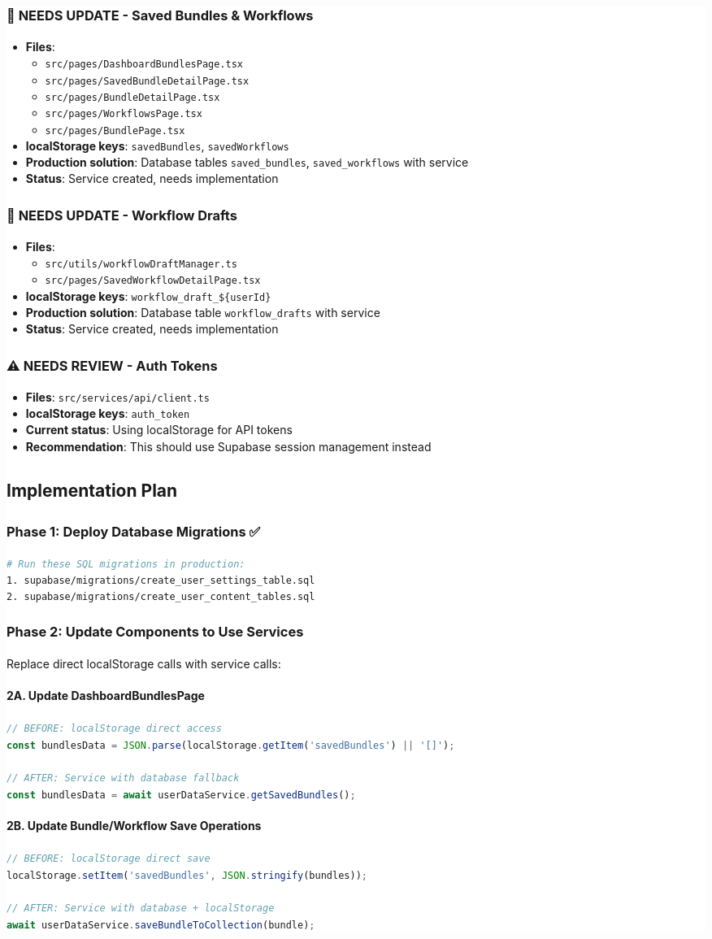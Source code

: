 ### 🔧 **NEEDS UPDATE - Saved Bundles & Workflows**
- **Files**: 
  - `src/pages/DashboardBundlesPage.tsx`
  - `src/pages/SavedBundleDetailPage.tsx`
  - `src/pages/BundleDetailPage.tsx`
  - `src/pages/WorkflowsPage.tsx`
  - `src/pages/BundlePage.tsx`
- **localStorage keys**: `savedBundles`, `savedWorkflows`
- **Production solution**: Database tables `saved_bundles`, `saved_workflows` with service
- **Status**: Service created, needs implementation

### 🔧 **NEEDS UPDATE - Workflow Drafts**
- **Files**: 
  - `src/utils/workflowDraftManager.ts`
  - `src/pages/SavedWorkflowDetailPage.tsx`
- **localStorage keys**: `workflow_draft_${userId}`
- **Production solution**: Database table `workflow_drafts` with service
- **Status**: Service created, needs implementation

### ⚠️ **NEEDS REVIEW - Auth Tokens**
- **Files**: `src/services/api/client.ts`
- **localStorage keys**: `auth_token`
- **Current status**: Using localStorage for API tokens
- **Recommendation**: This should use Supabase session management instead

## Implementation Plan

### Phase 1: Deploy Database Migrations ✅
```bash
# Run these SQL migrations in production:
1. supabase/migrations/create_user_settings_table.sql
2. supabase/migrations/create_user_content_tables.sql
```

### Phase 2: Update Components to Use Services
Replace direct localStorage calls with service calls:

#### 2A. Update DashboardBundlesPage
```typescript
// BEFORE: localStorage direct access
const bundlesData = JSON.parse(localStorage.getItem('savedBundles') || '[]');

// AFTER: Service with database fallback
const bundlesData = await userDataService.getSavedBundles();
```

#### 2B. Update Bundle/Workflow Save Operations
```typescript
// BEFORE: localStorage direct save
localStorage.setItem('savedBundles', JSON.stringify(bundles));

// AFTER: Service with database + localStorage
await userDataService.saveBundleToCollection(bundle);
```
